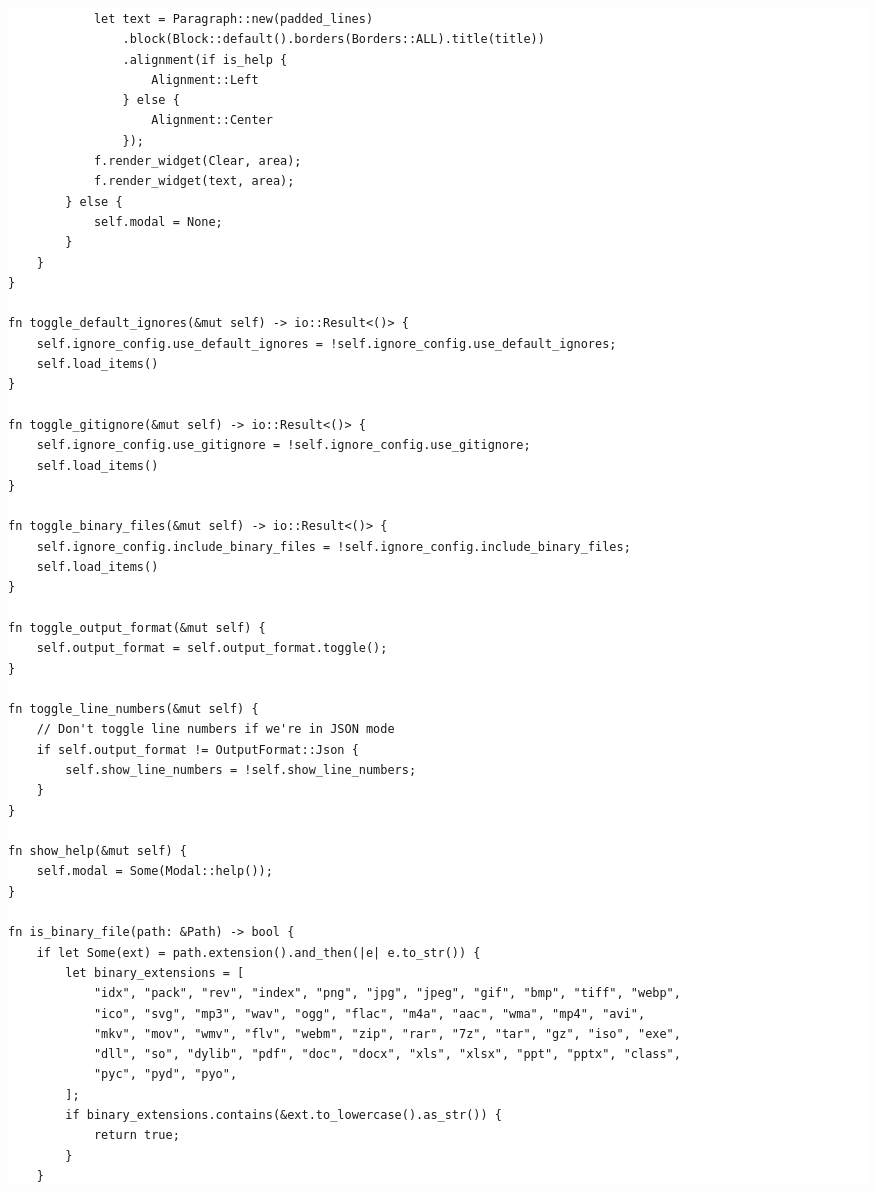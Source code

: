                let text = Paragraph::new(padded_lines)
                    .block(Block::default().borders(Borders::ALL).title(title))
                    .alignment(if is_help {
                        Alignment::Left
                    } else {
                        Alignment::Center
                    });
                f.render_widget(Clear, area);
                f.render_widget(text, area);
            } else {
                self.modal = None;
            }
        }
    }

    fn toggle_default_ignores(&mut self) -> io::Result<()> {
        self.ignore_config.use_default_ignores = !self.ignore_config.use_default_ignores;
        self.load_items()
    }

    fn toggle_gitignore(&mut self) -> io::Result<()> {
        self.ignore_config.use_gitignore = !self.ignore_config.use_gitignore;
        self.load_items()
    }

    fn toggle_binary_files(&mut self) -> io::Result<()> {
        self.ignore_config.include_binary_files = !self.ignore_config.include_binary_files;
        self.load_items()
    }

    fn toggle_output_format(&mut self) {
        self.output_format = self.output_format.toggle();
    }

    fn toggle_line_numbers(&mut self) {
        // Don't toggle line numbers if we're in JSON mode
        if self.output_format != OutputFormat::Json {
            self.show_line_numbers = !self.show_line_numbers;
        }
    }

    fn show_help(&mut self) {
        self.modal = Some(Modal::help());
    }

    fn is_binary_file(path: &Path) -> bool {
        if let Some(ext) = path.extension().and_then(|e| e.to_str()) {
            let binary_extensions = [
                "idx", "pack", "rev", "index", "png", "jpg", "jpeg", "gif", "bmp", "tiff", "webp",
                "ico", "svg", "mp3", "wav", "ogg", "flac", "m4a", "aac", "wma", "mp4", "avi",
                "mkv", "mov", "wmv", "flv", "webm", "zip", "rar", "7z", "tar", "gz", "iso", "exe",
                "dll", "so", "dylib", "pdf", "doc", "docx", "xls", "xlsx", "ppt", "pptx", "class",
                "pyc", "pyd", "pyo",
            ];
            if binary_extensions.contains(&ext.to_lowercase().as_str()) {
                return true;
            }
        }
